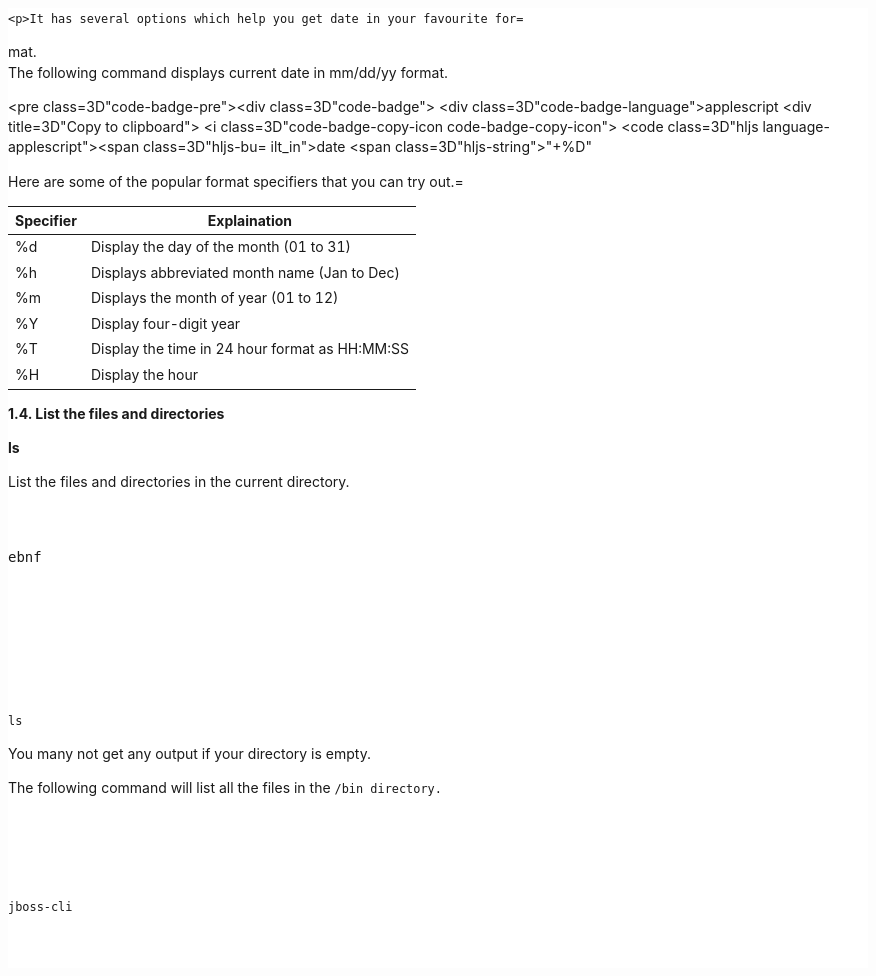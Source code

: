     <p>It has several options which help you get date in your favourite for=
mat.<br>The following command displays current date in mm/dd/yy format.</p>
    <pre class=3D"code-badge-pre"><div class=3D"code-badge">
        <div class=3D"code-badge-language">applescript</div>
        <div title=3D"Copy to clipboard">
            <i class=3D"code-badge-copy-icon code-badge-copy-icon"></i>
        </div>
     </div><code class=3D"hljs language-applescript"><span class=3D"hljs-bu=
ilt_in">date</span> <span class=3D"hljs-string">"+%D"</span>
</code></pre>
    <p></p>
    <p>Here are some of the popular format specifiers that you can try out.=
</p>
    <table>
      <thead>
        <tr>
          <th>Specifier</th>
          <th>Explaination</th>
        </tr>
      </thead>
      <tbody>
        <tr>
          <td>%d</td>
          <td>Display the day of the month (01 to 31)</td>
        </tr>
        <tr>
          <td>%h</td>
          <td>Displays abbreviated month name (Jan to Dec)</td>
        </tr>
        <tr>
          <td>%m</td>
          <td>Displays the month of year (01 to 12)</td>
        </tr>
        <tr>
          <td>%Y</td>
          <td>Display four-digit year</td>
        </tr>
        <tr>
          <td>%T</td>
          <td>Display the time in 24 hour format as HH:MM:SS</td>
        </tr>
        <tr>
          <td>%H</td>
          <td>Display the hour</td>
        </tr>
      </tbody>
    </table>
    <p><strong>1.4. List the files and directories</strong></p>
    <p><strong>ls</strong></p>
    <p>List the files and directories in the current directory.</p>
    <pre class=3D"code-badge-pre"><div class=3D"code-badge">
        <div class=3D"code-badge-language">ebnf</div>
        <div title=3D"Copy to clipboard">
            <i class=3D"code-badge-copy-icon code-badge-copy-icon"></i>
        </div>
     </div><code class=3D"hljs language-ebnf"><span class=3D"hljs-attribute=
">ls</span>
</code></pre>
    <p></p>
    <p>You many not get any output if your directory is empty.</p>
    <p>The following command will list all the files in the <code>/bin</cod=
e> directory.</p>
    <pre class=3D"code-badge-pre"><div class=3D"code-badge">
        <div class=3D"code-badge-language">jboss-cli</div>
